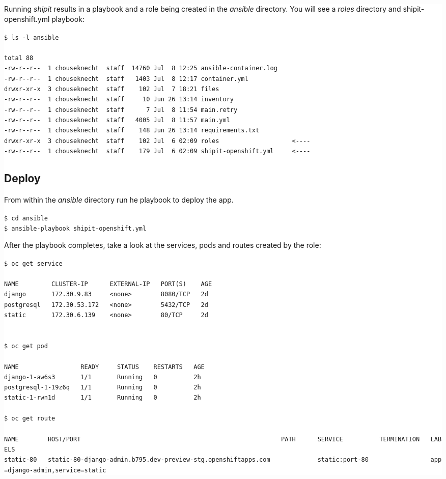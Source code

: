 Running *shipit* results in a playbook and a role being created in the *ansible* directory. You will see a *roles* directory and shipit-openshift.yml playbook:

```
$ ls -l ansible

total 88
-rw-r--r--  1 chouseknecht  staff  14760 Jul  8 12:25 ansible-container.log
-rw-r--r--  1 chouseknecht  staff   1403 Jul  8 12:17 container.yml
drwxr-xr-x  3 chouseknecht  staff    102 Jul  7 18:21 files
-rw-r--r--  1 chouseknecht  staff     10 Jun 26 13:14 inventory
-rw-r--r--  1 chouseknecht  staff      7 Jul  8 11:54 main.retry
-rw-r--r--  1 chouseknecht  staff   4005 Jul  8 11:57 main.yml
-rw-r--r--  1 chouseknecht  staff    148 Jun 26 13:14 requirements.txt
drwxr-xr-x  3 chouseknecht  staff    102 Jul  6 02:09 roles                    <----
-rw-r--r--  1 chouseknecht  staff    179 Jul  6 02:09 shipit-openshift.yml     <----
```

## Deploy

From within the *ansible* directory run he playbook to deploy the app.

```
$ cd ansible
$ ansible-playbook shipit-openshift.yml
```

After the playbook completes, take a look at the services, pods and routes created by the role:

```
$ oc get service

NAME         CLUSTER-IP      EXTERNAL-IP   PORT(S)    AGE
django       172.30.9.83     <none>        8080/TCP   2d
postgresql   172.30.53.172   <none>        5432/TCP   2d
static       172.30.6.139    <none>        80/TCP     2d


$ oc get pod

NAME                 READY     STATUS    RESTARTS   AGE
django-1-aw6s3       1/1       Running   0          2h
postgresql-1-19z6q   1/1       Running   0          2h
static-1-rwn1d       1/1       Running   0          2h

$ oc get route

NAME        HOST/PORT                                                       PATH      SERVICE          TERMINATION   LABELS
static-80   static-80-django-admin.b795.dev-preview-stg.openshiftapps.com             static:port-80                 app=django-admin,service=static

```
